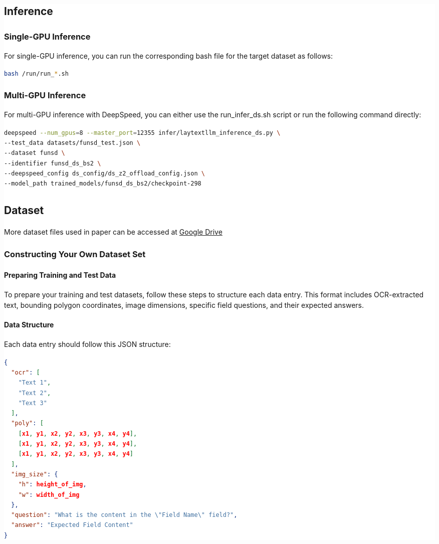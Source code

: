 
## Inference

### Single-GPU Inference

For single-GPU inference, you can run the corresponding bash file for the target dataset as follows:

```bash
bash /run/run_*.sh
```

### Multi-GPU Inference

For multi-GPU inference with DeepSpeed, you can either use the run_infer_ds.sh script or run the following command directly:

```bash
deepspeed --num_gpus=8 --master_port=12355 infer/laytextllm_inference_ds.py \
--test_data datasets/funsd_test.json \
--dataset funsd \
--identifier funsd_ds_bs2 \
--deepspeed_config ds_config/ds_z2_offload_config.json \
--model_path trained_models/funsd_ds_bs2/checkpoint-298
```
## Dataset

More dataset files used in paper can be accessed at [Google Drive](https://drive.google.com/drive/folders/16_18iiO7BTIXiD-OhshL-Dza-ukR-9hW?usp=sharing)

### Constructing Your Own Dataset Set

#### Preparing Training and Test Data

To prepare your training and test datasets, follow these steps to structure each data entry. This format includes OCR-extracted text, bounding polygon coordinates, image dimensions, specific field questions, and their expected answers.

#### Data Structure

Each data entry should follow this JSON structure:

```json
{
  "ocr": [
    "Text 1",
    "Text 2",
    "Text 3"
  ],
  "poly": [
    [x1, y1, x2, y2, x3, y3, x4, y4],
    [x1, y1, x2, y2, x3, y3, x4, y4],
    [x1, y1, x2, y2, x3, y3, x4, y4]
  ],
  "img_size": {
    "h": height_of_img,
    "w": width_of_img
  },
  "question": "What is the content in the \"Field Name\" field?",
  "answer": "Expected Field Content"
}
```
